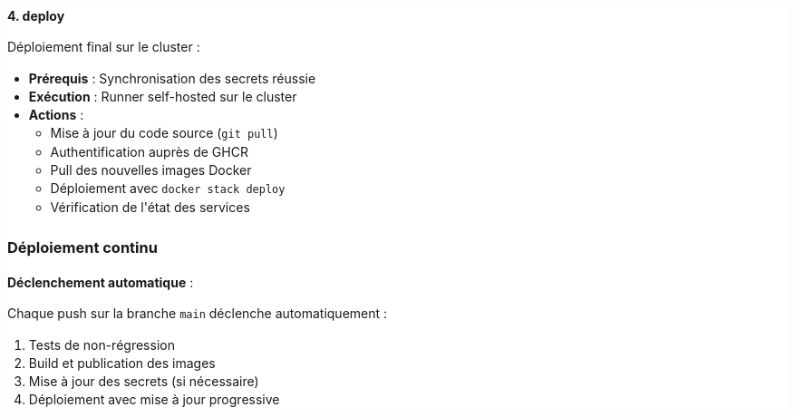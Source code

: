 **4. deploy**

Déploiement final sur le cluster :

- **Prérequis** : Synchronisation des secrets réussie
- **Exécution** : Runner self-hosted sur le cluster
- **Actions** :
  - Mise à jour du code source (`git pull`)
  - Authentification auprès de GHCR
  - Pull des nouvelles images Docker
  - Déploiement avec `docker stack deploy`
  - Vérification de l'état des services

### Déploiement continu

**Déclenchement automatique** :

Chaque push sur la branche `main` déclenche automatiquement :
1. Tests de non-régression
2. Build et publication des images
3. Mise à jour des secrets (si nécessaire)
4. Déploiement avec mise à jour progressive

